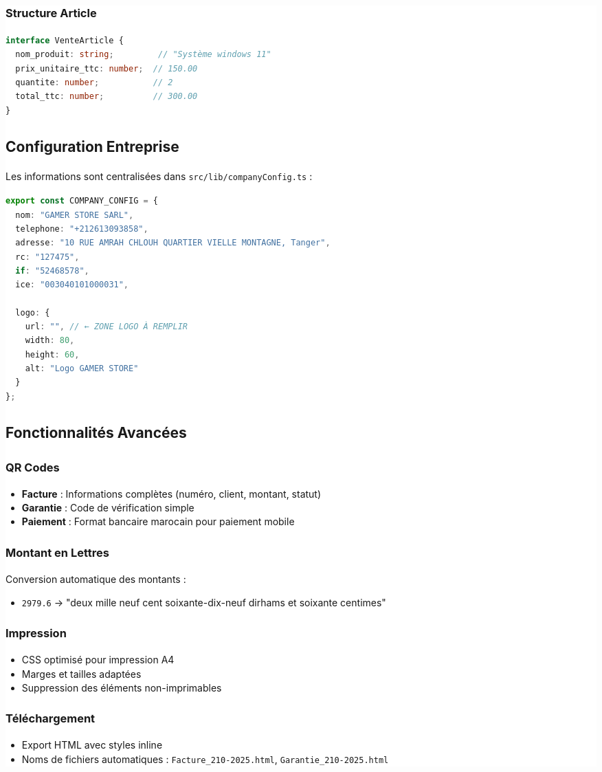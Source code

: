 ### Structure Article
```typescript
interface VenteArticle {
  nom_produit: string;         // "Système windows 11"
  prix_unitaire_ttc: number;  // 150.00
  quantite: number;           // 2
  total_ttc: number;          // 300.00
}
```

## Configuration Entreprise

Les informations sont centralisées dans `src/lib/companyConfig.ts` :

```typescript
export const COMPANY_CONFIG = {
  nom: "GAMER STORE SARL",
  telephone: "+212613093858",
  adresse: "10 RUE AMRAH CHLOUH QUARTIER VIELLE MONTAGNE, Tanger",
  rc: "127475",
  if: "52468578",
  ice: "003040101000031",
  
  logo: {
    url: "", // ← ZONE LOGO À REMPLIR
    width: 80,
    height: 60,
    alt: "Logo GAMER STORE"
  }
};
```

## Fonctionnalités Avancées

### QR Codes
- **Facture** : Informations complètes (numéro, client, montant, statut)
- **Garantie** : Code de vérification simple
- **Paiement** : Format bancaire marocain pour paiement mobile

### Montant en Lettres
Conversion automatique des montants :
- `2979.6` → "deux mille neuf cent soixante-dix-neuf dirhams et soixante centimes"

### Impression
- CSS optimisé pour impression A4
- Marges et tailles adaptées
- Suppression des éléments non-imprimables

### Téléchargement
- Export HTML avec styles inline
- Noms de fichiers automatiques : `Facture_210-2025.html`, `Garantie_210-2025.html`
